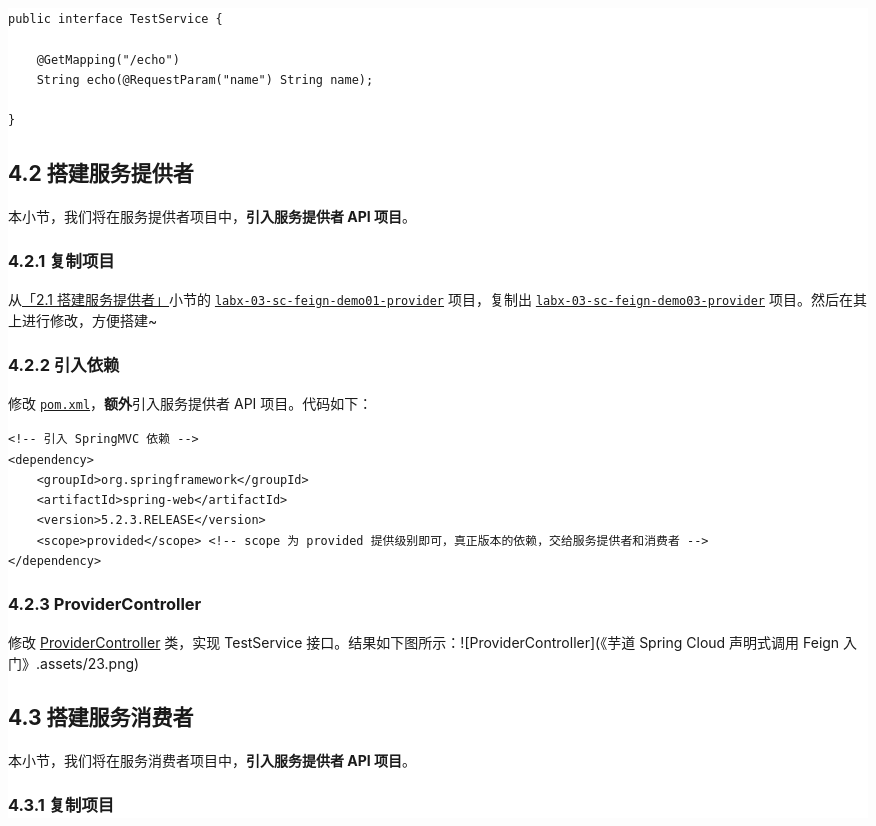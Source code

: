 

```
public interface TestService {

    @GetMapping("/echo")
    String echo(@RequestParam("name") String name);

}
```



## 4.2 搭建服务提供者

本小节，我们将在服务提供者项目中，**引入服务提供者 API 项目**。

### 4.2.1 复制项目

从[「2.1 搭建服务提供者」](https://www.iocoder.cn/Spring-Cloud/Feign/?github#)小节的 [`labx-03-sc-feign-demo01-provider`](https://github.com/YunaiV/SpringBoot-Labs/blob/master/labx-03-spring-cloud-feign/labx-03-sc-feign-demo01-provider) 项目，复制出 [`labx-03-sc-feign-demo03-provider`](https://github.com/YunaiV/SpringBoot-Labs/blob/master/labx-03-spring-cloud-feign/labx-03-sc-feign-demo03-provider/) 项目。然后在其上进行修改，方便搭建~

### 4.2.2 引入依赖

修改 [`pom.xml`](https://github.com/YunaiV/SpringBoot-Labs/blob/master/labx-03-spring-cloud-feign/labx-03-sc-feign-demo03-provider/pom.xml)，**额外**引入服务提供者 API 项目。代码如下：



```
<!-- 引入 SpringMVC 依赖 -->
<dependency>
    <groupId>org.springframework</groupId>
    <artifactId>spring-web</artifactId>
    <version>5.2.3.RELEASE</version>
    <scope>provided</scope> <!-- scope 为 provided 提供级别即可，真正版本的依赖，交给服务提供者和消费者 -->
</dependency>
```



### 4.2.3 ProviderController

修改 [ProviderController](https://github.com/YunaiV/SpringBoot-Labs/blob/master/labx-03-spring-cloud-feign/labx-03-sc-feign-demo03-provider/src/main/java/cn/iocoder/springcloud/labx03/feigndemo/provider/controller/ProviderController.java) 类，实现 TestService 接口。结果如下图所示：![ProviderController](《芋道 Spring Cloud 声明式调用 Feign 入门》.assets/23.png)

## 4.3 搭建服务消费者

本小节，我们将在服务消费者项目中，**引入服务提供者 API 项目**。

### 4.3.1 复制项目
